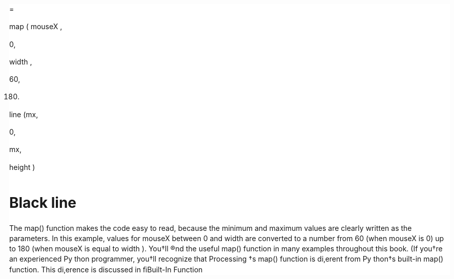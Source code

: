 
=


map
(
mouseX
,


0,


width
,


60,


180)




line
(mx,


0,


mx,


height
)




# Black line
The
map()
function makes the code easy to read, because the
minimum and maximum values are clearly written as the
parameters. In this example, values for
mouseX
between 0 and
width
are converted to a number from 60 (when
mouseX
is 0) up
to 180 (when
mouseX
is equal to
width
). You†ll
®nd
the useful
map()
function in many examples throughout this book. (If
you†re an experienced Py thon programmer, you†ll recognize that
Processing †s
map()
function is
di‚erent
from Py thon†s built-in
map()
function. This
di‚erence
is discussed in
ﬁBuilt-In Function
